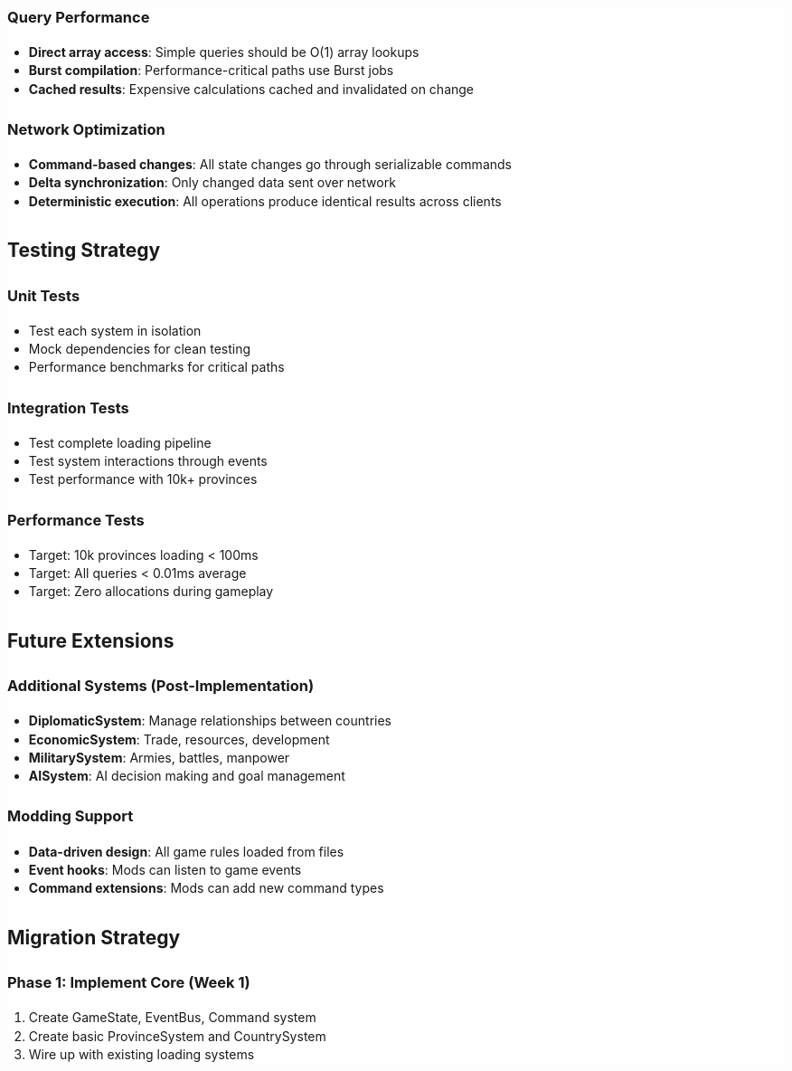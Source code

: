 ### Query Performance
- **Direct array access**: Simple queries should be O(1) array lookups
- **Burst compilation**: Performance-critical paths use Burst jobs
- **Cached results**: Expensive calculations cached and invalidated on change

### Network Optimization
- **Command-based changes**: All state changes go through serializable commands
- **Delta synchronization**: Only changed data sent over network
- **Deterministic execution**: All operations produce identical results across clients

## Testing Strategy

### Unit Tests
- Test each system in isolation
- Mock dependencies for clean testing
- Performance benchmarks for critical paths

### Integration Tests
- Test complete loading pipeline
- Test system interactions through events
- Test performance with 10k+ provinces

### Performance Tests
- Target: 10k provinces loading < 100ms
- Target: All queries < 0.01ms average
- Target: Zero allocations during gameplay

## Future Extensions

### Additional Systems (Post-Implementation)
- **DiplomaticSystem**: Manage relationships between countries
- **EconomicSystem**: Trade, resources, development
- **MilitarySystem**: Armies, battles, manpower
- **AISystem**: AI decision making and goal management

### Modding Support
- **Data-driven design**: All game rules loaded from files
- **Event hooks**: Mods can listen to game events
- **Command extensions**: Mods can add new command types

## Migration Strategy

### Phase 1: Implement Core (Week 1)
1. Create GameState, EventBus, Command system
2. Create basic ProvinceSystem and CountrySystem
3. Wire up with existing loading systems
